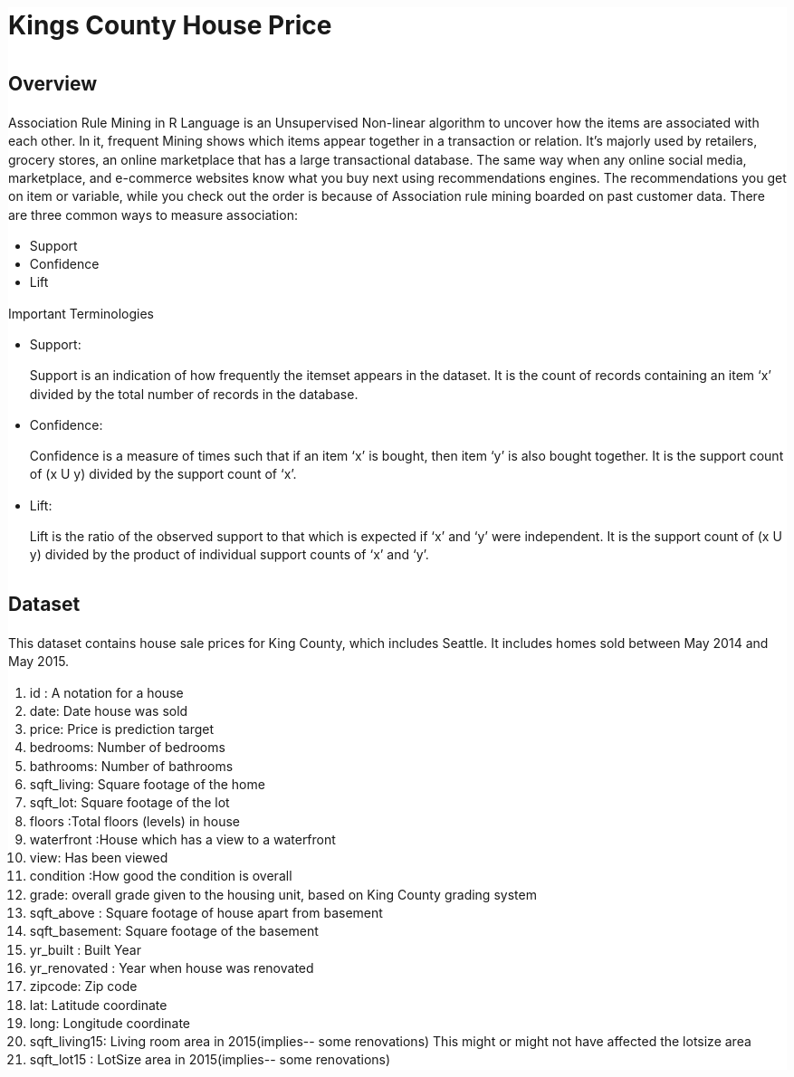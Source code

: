 # Kings County House Price

## Overview
Association Rule Mining in R Language is an Unsupervised Non-linear algorithm to uncover how the items are associated with each other. In it, frequent Mining shows which items appear together in a transaction or relation. It’s majorly used by retailers, grocery stores, an online marketplace that has a large transactional database. The same way when any online social media, marketplace, and e-commerce websites know what you buy next using recommendations engines. The recommendations you get on item or variable, while you check out the order is because of Association rule mining boarded on past customer data. There are three common ways to measure association:

* Support
* Confidence
* Lift

Important Terminologies
* Support: 

    Support is an indication of how frequently the itemset appears in the dataset. It is the count of records containing an item ‘x’ divided by the total number of records in the database.

* Confidence: 

    Confidence is a measure of times such that if an item ‘x’ is bought, then item ‘y’ is also bought together. It is the support count of (x U y) divided by the support count of ‘x’.

* Lift: 

    Lift is the ratio of the observed support to that which is expected if ‘x’ and ‘y’ were independent. It is the support count of (x U y) divided by the product of individual support counts of ‘x’ and ‘y’.

## Dataset
This dataset contains house sale prices for King County, which includes Seattle. It includes homes sold between May 2014 and May 2015. 

1. id : A notation for a house
2. date: Date house was sold
3. price: Price is prediction target
4. bedrooms: Number of bedrooms
5. bathrooms: Number of bathrooms
6. sqft_living: Square footage of the home
7. sqft_lot: Square footage of the lot
8. floors :Total floors (levels) in house
9. waterfront :House which has a view to a waterfront
10. view: Has been viewed
11. condition :How good the condition is overall
12. grade: overall grade given to the housing unit, based on King County grading system
13. sqft_above : Square footage of house apart from basement
14. sqft_basement: Square footage of the basement
15. yr_built : Built Year
16. yr_renovated : Year when house was renovated
17. zipcode: Zip code
18. lat: Latitude coordinate
19. long: Longitude coordinate
20. sqft_living15: Living room area in 2015(implies-- some renovations) This might or might not have affected the lotsize area
21. sqft_lot15 : LotSize area in 2015(implies-- some renovations)
